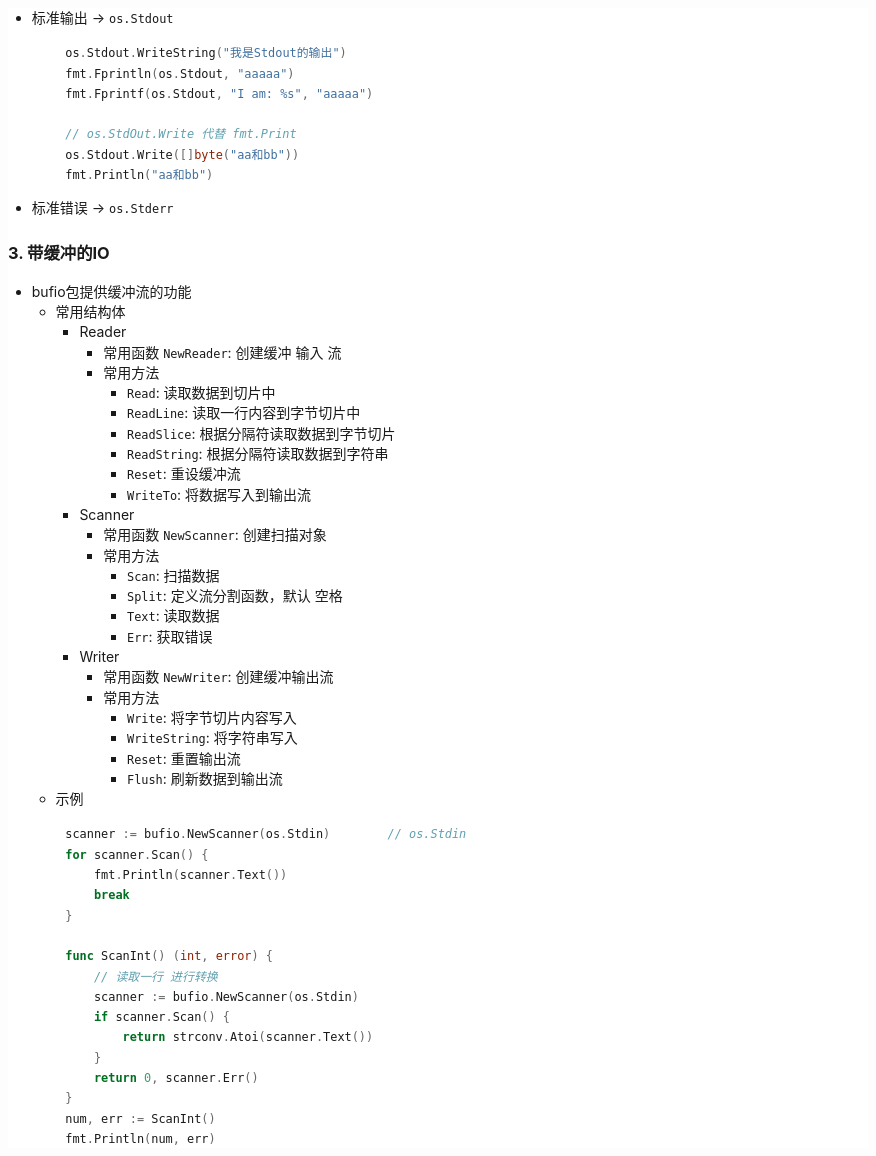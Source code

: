 - 标准输出 -> `os.Stdout`
```go
		os.Stdout.WriteString("我是Stdout的输出")
		fmt.Fprintln(os.Stdout, "aaaaa")
		fmt.Fprintf(os.Stdout, "I am: %s", "aaaaa")

		// os.StdOut.Write 代替 fmt.Print
		os.Stdout.Write([]byte("aa和bb"))
		fmt.Println("aa和bb")
```

- 标准错误  -> `os.Stderr`


### 3. 带缓冲的IO
- bufio包提供缓冲流的功能
	- 常用结构体
		- Reader
			- 常用函数 
				`NewReader`: 创建缓冲 输入 流
			- 常用方法
				- `Read`: 读取数据到切片中
				- `ReadLine`: 读取一行内容到字节切片中
				- `ReadSlice`: 根据分隔符读取数据到字节切片
				- `ReadString`: 根据分隔符读取数据到字符串
				- `Reset`: 重设缓冲流
				- `WriteTo`: 将数据写入到输出流
		- Scanner
			- 常用函数 
				`NewScanner`: 创建扫描对象
			- 常用方法
				- `Scan`: 扫描数据
				- `Split`: 定义流分割函数，默认 空格
				- `Text`: 读取数据
				- `Err`: 获取错误
		- Writer
			- 常用函数 
				`NewWriter`: 创建缓冲输出流
			- 常用方法
				- `Write`: 将字节切片内容写入
				- `WriteString`: 将字符串写入
				- `Reset`: 重置输出流
				- `Flush`: 刷新数据到输出流
	- 示例
```go
		scanner := bufio.NewScanner(os.Stdin)        // os.Stdin
		for scanner.Scan() {
			fmt.Println(scanner.Text())
			break
		}
		
		func ScanInt() (int, error) {
			// 读取一行 进行转换
			scanner := bufio.NewScanner(os.Stdin)
			if scanner.Scan() {
				return strconv.Atoi(scanner.Text())
			}
			return 0, scanner.Err()
		}
		num, err := ScanInt()
		fmt.Println(num, err)
```
